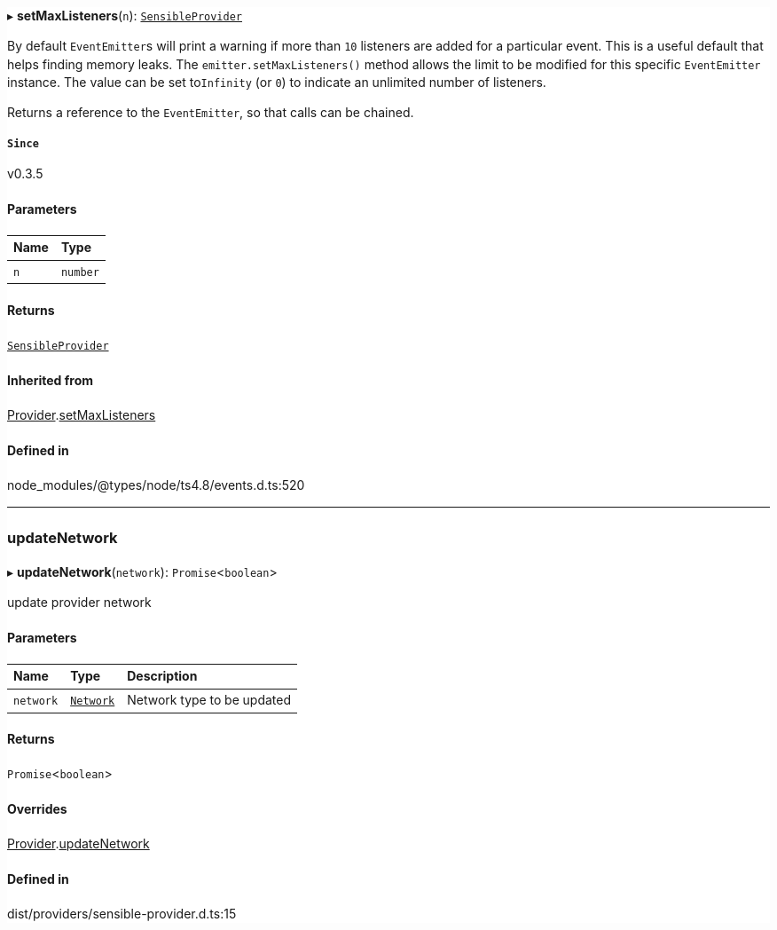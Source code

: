 ▸ **setMaxListeners**(`n`): [`SensibleProvider`](SensibleProvider.md)

By default `EventEmitter`s will print a warning if more than `10` listeners are
added for a particular event. This is a useful default that helps finding
memory leaks. The `emitter.setMaxListeners()` method allows the limit to be
modified for this specific `EventEmitter` instance. The value can be set to`Infinity` (or `0`) to indicate an unlimited number of listeners.

Returns a reference to the `EventEmitter`, so that calls can be chained.

**`Since`**

v0.3.5

#### Parameters

| Name | Type |
| :------ | :------ |
| `n` | `number` |

#### Returns

[`SensibleProvider`](SensibleProvider.md)

#### Inherited from

[Provider](Provider.md).[setMaxListeners](Provider.md#setmaxlisteners)

#### Defined in

node_modules/@types/node/ts4.8/events.d.ts:520

___

### updateNetwork

▸ **updateNetwork**(`network`): `Promise`<`boolean`\>

update provider network

#### Parameters

| Name | Type | Description |
| :------ | :------ | :------ |
| `network` | [`Network`](../interfaces/bsv.Networks.Network.md) | Network type to be updated |

#### Returns

`Promise`<`boolean`\>

#### Overrides

[Provider](Provider.md).[updateNetwork](Provider.md#updatenetwork)

#### Defined in

dist/providers/sensible-provider.d.ts:15
